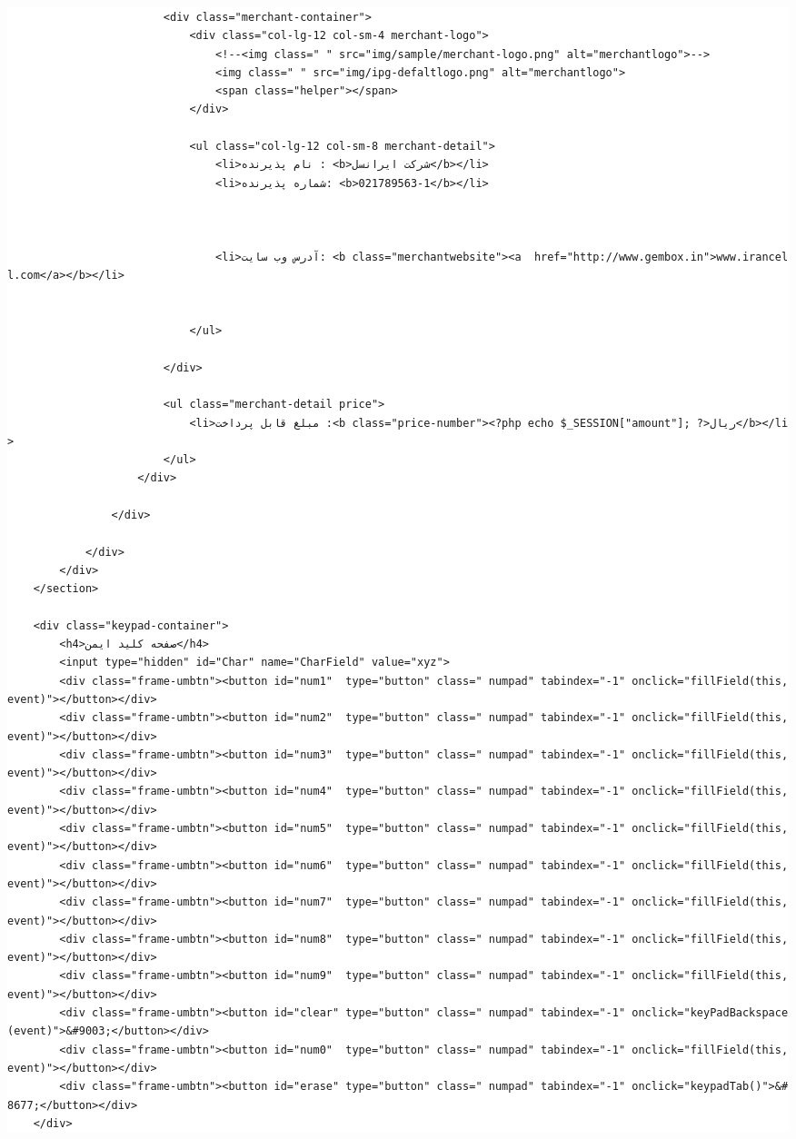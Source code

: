 							<div class="merchant-container">
								<div class="col-lg-12 col-sm-4 merchant-logo">
									<!--<img class=" " src="img/sample/merchant-logo.png" alt="merchantlogo">-->
									<img class=" " src="img/ipg-defaltlogo.png" alt="merchantlogo">
									<span class="helper"></span>
								</div>

								<ul class="col-lg-12 col-sm-8 merchant-detail">
									<li>نام پذیرنده : <b>شرکت ایرانسل</b></li>
									<li>شماره پذیرنده: <b>021789563-1</b></li>

                                    

                                    <li>آدرس وب سایت: <b class="merchantwebsite"><a  href="http://www.gembox.in">www.irancell.com</a></b></li>

									
								</ul>

							</div>

							<ul class="merchant-detail price">
								<li>مبلغ قابل پرداخت :<b class="price-number"><?php echo $_SESSION["amount"]; ?>ریال</b></li>
							</ul>
						</div>

					</div>

				</div>
			</div>
		</section>

		<div class="keypad-container">
			<h4>صفحه کلید ایمن</h4>
			<input type="hidden" id="Char" name="CharField" value="xyz">
			<div class="frame-umbtn"><button id="num1"  type="button" class=" numpad" tabindex="-1" onclick="fillField(this,event)"></button></div>
			<div class="frame-umbtn"><button id="num2"  type="button" class=" numpad" tabindex="-1" onclick="fillField(this,event)"></button></div>
			<div class="frame-umbtn"><button id="num3"  type="button" class=" numpad" tabindex="-1" onclick="fillField(this,event)"></button></div>
			<div class="frame-umbtn"><button id="num4"  type="button" class=" numpad" tabindex="-1" onclick="fillField(this,event)"></button></div>
			<div class="frame-umbtn"><button id="num5"  type="button" class=" numpad" tabindex="-1" onclick="fillField(this,event)"></button></div>
			<div class="frame-umbtn"><button id="num6"  type="button" class=" numpad" tabindex="-1" onclick="fillField(this,event)"></button></div>
			<div class="frame-umbtn"><button id="num7"  type="button" class=" numpad" tabindex="-1" onclick="fillField(this,event)"></button></div>
			<div class="frame-umbtn"><button id="num8"  type="button" class=" numpad" tabindex="-1" onclick="fillField(this,event)"></button></div>
			<div class="frame-umbtn"><button id="num9"  type="button" class=" numpad" tabindex="-1" onclick="fillField(this,event)"></button></div>
			<div class="frame-umbtn"><button id="clear" type="button" class=" numpad" tabindex="-1" onclick="keyPadBackspace(event)">&#9003;</button></div>
			<div class="frame-umbtn"><button id="num0"  type="button" class=" numpad" tabindex="-1" onclick="fillField(this,event)"></button></div>
			<div class="frame-umbtn"><button id="erase" type="button" class=" numpad" tabindex="-1" onclick="keypadTab()">&#8677;</button></div>
		</div>
